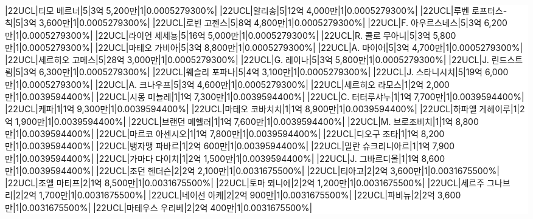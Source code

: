 |22UCL|티모 베르너|5|3억 5,200만|1|0.0005279300%|
|22UCL|알리송|5|12억 4,000만|1|0.0005279300%|
|22UCL|루벤 로프터스-칙|5|3억 3,600만|1|0.0005279300%|
|22UCL|로빈 고젠스|5|8억 4,800만|1|0.0005279300%|
|22UCL|F. 아우르스네스|5|3억 6,200만|1|0.0005279300%|
|22UCL|라이언 세세뇽|5|16억 5,000만|1|0.0005279300%|
|22UCL|R. 콜로 무아니|5|3억 5,800만|1|0.0005279300%|
|22UCL|마테오 가비아|5|3억 8,800만|1|0.0005279300%|
|22UCL|A. 마이어|5|3억 4,700만|1|0.0005279300%|
|22UCL|세르히오 고메스|5|28억 3,000만|1|0.0005279300%|
|22UCL|G. 레이나|5|3억 5,800만|1|0.0005279300%|
|22UCL|J. 린드스트룀|5|3억 6,300만|1|0.0005279300%|
|22UCL|웨슬리 포파나|5|4억 3,100만|1|0.0005279300%|
|22UCL|J. 스타니시치|5|19억 6,000만|1|0.0005279300%|
|22UCL|A. 크나우프|5|3억 4,600만|1|0.0005279300%|
|22UCL|세르히오 라모스|1|2억 2,000만|1|0.0039594400%|
|22UCL|시몽 미뇰레|1|1억 7,300만|1|0.0039594400%|
|22UCL|C. 터터루샤누|1|1억 7,700만|1|0.0039594400%|
|22UCL|케파|1|1억 9,300만|1|0.0039594400%|
|22UCL|마테오 코바치치|1|1억 8,900만|1|0.0039594400%|
|22UCL|하파엘 게헤이루|1|2억 1,900만|1|0.0039594400%|
|22UCL|브랜던 메헬러|1|1억 7,600만|1|0.0039594400%|
|22UCL|M. 브로조비치|1|1억 8,800만|1|0.0039594400%|
|22UCL|마르코 아센시오|1|1억 7,800만|1|0.0039594400%|
|22UCL|디오구 조타|1|1억 8,200만|1|0.0039594400%|
|22UCL|뱅자맹 파바르|1|2억 600만|1|0.0039594400%|
|22UCL|밀란 슈크리니아르|1|1억 7,900만|1|0.0039594400%|
|22UCL|가마다 다이치|1|2억 1,500만|1|0.0039594400%|
|22UCL|J. 그바르디올|1|1억 8,600만|1|0.0039594400%|
|22UCL|조던 헨더슨|2|2억 2,100만|1|0.0031675500%|
|22UCL|티아고|2|2억 3,600만|1|0.0031675500%|
|22UCL|조엘 마티프|2|1억 8,500만|1|0.0031675500%|
|22UCL|토마 뫼니에|2|2억 1,200만|1|0.0031675500%|
|22UCL|세르주 그나브리|2|2억 1,700만|1|0.0031675500%|
|22UCL|네이선 아케|2|2억 900만|1|0.0031675500%|
|22UCL|파비뉴|2|2억 3,600만|1|0.0031675500%|
|22UCL|마테우스 우리베|2|2억 400만|1|0.0031675500%|
